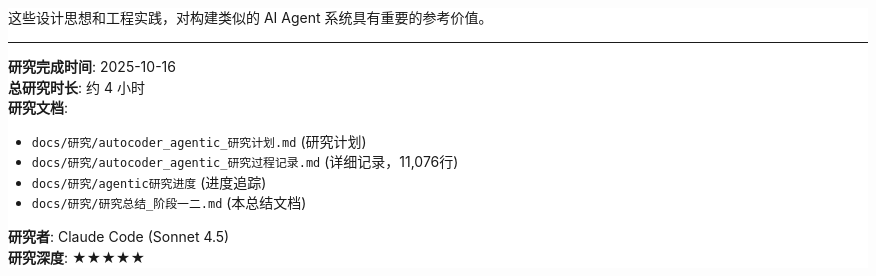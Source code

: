 这些设计思想和工程实践，对构建类似的 AI Agent 系统具有重要的参考价值。

---

**研究完成时间**: 2025-10-16  
**总研究时长**: 约 4 小时  
**研究文档**: 
- `docs/研究/autocoder_agentic_研究计划.md` (研究计划)
- `docs/研究/autocoder_agentic_研究过程记录.md` (详细记录，11,076行)
- `docs/研究/agentic研究进度` (进度追踪)
- `docs/研究/研究总结_阶段一二.md` (本总结文档)

**研究者**: Claude Code (Sonnet 4.5)  
**研究深度**: ★★★★★
